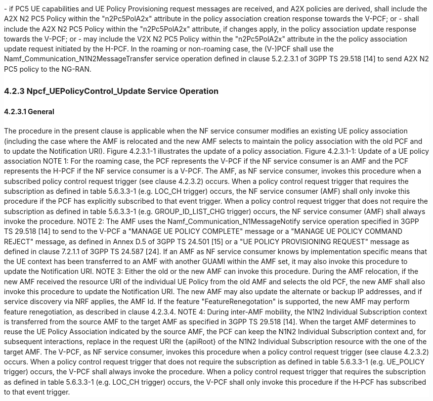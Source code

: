 \- if PC5 UE capabilities and UE Policy Provisioning request messages are
received, and A2X policies are derived, shall include the A2X N2 PC5 Policy
within the \"n2Pc5PolA2x\" attribute in the policy association creation
response towards the V-PCF; or
\- shall include the A2X N2 PC5 Policy within the \"n2Pc5PolA2x\" attribute,
if changes apply, in the policy association update response towards the V-PCF;
or
\- may include the V2X N2 PC5 Policy within the \"n2Pc5PolA2x\" attribute in
the the policy association update request initiated by the H-PCF.
In the roaming or non-roaming case, the (V-)PCF shall use the
Namf_Communication_N1N2MessageTransfer service operation defined in clause
5.2.2.3.1 of 3GPP TS 29.518 [14] to send A2X N2 PC5 policy to the NG-RAN.
### 4.2.3 Npcf_UEPolicyControl_Update Service Operation
#### 4.2.3.1 General
The procedure in the present clause is applicable when the NF service consumer
modifies an existing UE policy association (including the case where the AMF
is relocated and the new AMF selects to maintain the policy association with
the old PCF and to update the Notification URI).
Figure 4.2.3.1-1 illustrates the update of a policy association.
Figure 4.2.3.1-1: Update of a UE policy association
NOTE 1: For the roaming case, the PCF represents the V-PCF if the NF service
consumer is an AMF and the PCF represents the H-PCF if the NF service consumer
is a V-PCF.
The AMF, as NF service consumer, invokes this procedure when a subscribed
policy control request trigger (see clause 4.2.3.2) occurs. When a policy
control request trigger that requires the subscription as defined in table
5.6.3.3-1 (e.g. LOC_CH trigger) occurs, the NF service consumer (AMF) shall
only invoke this procedure if the PCF has explicitly subscribed to that event
trigger. When a policy control request trigger that does not require the
subscription as defined in table 5.6.3.3-1 (e.g. GROUP_ID_LIST_CHG trigger)
occurs, the NF service consumer (AMF) shall always invoke the procedure.
NOTE 2: The AMF uses the Namf_Communication_N1MessageNotify service operation
specified in 3GPP TS 29.518 [14] to send to the V-PCF a \"MANAGE UE POLICY
COMPLETE\" message or a \"MANAGE UE POLICY COMMAND REJECT\" message, as
defined in Annex D.5 of 3GPP TS 24.501 [15] or a \"UE POLICY PROVISIONING
REQUEST\" message as defined in clause 7.2.1.1 of 3GPP TS 24.587 [24].
If an AMF as NF service consumer knows by implementation specific means that
the UE context has been transferred to an AMF with another GUAMI within the
AMF set, it may also invoke this procedure to update the Notification URI.
NOTE 3: Either the old or the new AMF can invoke this procedure.
During the AMF relocation, if the new AMF received the resource URI of the
individual UE Policy from the old AMF and selects the old PCF, the new AMF
shall also invoke this procedure to update the Notification URI. The new AMF
may also update the alternate or backup IP addresses, and if service discovery
via NRF applies, the AMF Id. If the feature \"FeatureRenegotation\" is
supported, the new AMF may perform feature renegotiation, as described in
clause 4.2.3.4.
NOTE 4: During inter-AMF mobility, the N1N2 Individual Subscription context is
transferred from the source AMF to the target AMF as specified in 3GPP TS
29.518 [14]. When the target AMF determines to reuse the UE Policy Association
indicated by the source AMF, the PCF can keep the N1N2 Individual Subscription
context and, for subsequent interactions, replace in the request URI the
{apiRoot} of the N1N2 Individual Subscription resource with the one of the
target AMF.
The V-PCF, as NF service consumer, invokes this procedure when a policy
control request trigger (see clause 4.2.3.2) occurs. When a policy control
request trigger that does not require the subscription as defined in table
5.6.3.3-1 (e.g. UE_POLICY trigger) occurs, the V-PCF shall always invoke the
procedure. When a policy control request trigger that requires the
subscription as defined in table 5.6.3.3-1 (e.g. LOC_CH trigger) occurs, the
V-PCF shall only invoke this procedure if the H‑PCF has subscribed to that
event trigger.